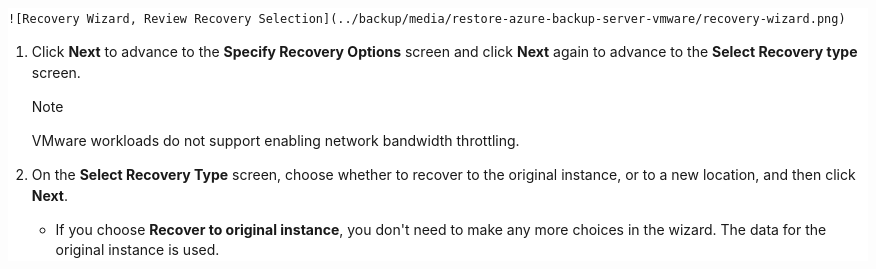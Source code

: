     ![Recovery Wizard, Review Recovery Selection](../backup/media/restore-azure-backup-server-vmware/recovery-wizard.png)

1.  Click **Next** to advance to the **Specify Recovery Options** screen and click **Next** again to advance to the **Select Recovery type** screen. 

    > [!NOTE]
    > VMware workloads do not support enabling network bandwidth throttling.

3.  On the **Select Recovery Type** screen, choose whether to recover to the original instance, or to a new location, and then click **Next**.

    -   If you choose **Recover to original instance**, you don't need to make any more choices in the wizard. The data for the original instance is used.
